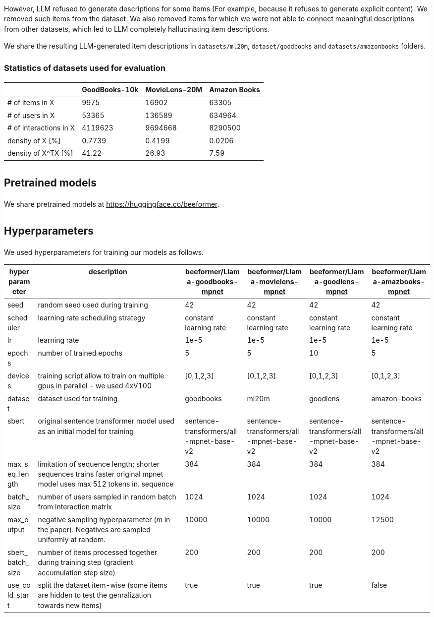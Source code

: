 However, LLM refused to generate descriptions for some items (For example, because it refuses to generate explicit content). We removed such items from the dataset. We also removed items for which we were not able to connect meaningful descriptions from other datasets, which led to LLM completely hallucinating item descriptions.

We share the resulting LLM-generated item descriptions in `datasets/ml20m`, `dataset/goodbooks` and `datasets/amazonbooks` folders.

### Statistics of datasets used for evaluation 

|                        | GoodBooks-10k | MovieLens-20M | Amazon Books |
|------------------------|---------------|---------------|--------------|
| # of items in X        | 9975          | 16902         | 63305        |
| # of users in X        | 53365         | 136589        | 634964       |
| # of interactions in X | 4119623       | 9694668       | 8290500      |
| density of X [%]       | 0.7739        | 0.4199        | 0.0206       |
| density of X^TX [%]    | 41.22         | 26.93         | 7.59         |

## Pretrained models

We share pretrained models at https://huggingface.co/beeformer.

## Hyperparameters

We used hyperparameters for training our models as follows.

| hyperparameter   | description                                                                                                          | [beeformer/Llama-goodbooks-mpnet](https://huggingface.co/beeformer/Llama-goodbooks-mpnet)                   | [beeformer/Llama-movielens-mpnet](https://huggingface.co/beeformer/Llama-movielens-mpnet)                     | [beeformer/Llama-goodlens-mpnet](https://huggingface.co/beeformer/Llama-goodlens-mpnet)                      | [beeformer/Llama-amazbooks-mpnet](https://huggingface.co/beeformer/Llama-amazbooks-mpnet)                     |
|------------------|----------------------------------------------------------------------------------------------------------------------|-----------------------------------------|-----------------------------------------|-----------------------------------------|-----------------------------------------|
| seed             | random seed used during training                                                                                     | 42                                      | 42                                      | 42                                      | 42                                      |
| scheduler        | learning rate scheduling strategy                                                                                    | constant learning rate                  | constant learning rate                  | constant learning rate                  | constant learning rate                  |
| lr               | learning rate                                                                                                        | 1e-5                                    | 1e-5                                    | 1e-5                                    | 1e-5                                    |
| epochs           | number of trained epochs                                                                                             | 5                                       | 5                                       | 10                                      | 5                                       |
| devices          | training script allow to train on multiple gpus in parallel - we used 4xV100                                         | [0,1,2,3]                               | [0,1,2,3]                               | [0,1,2,3]                               | [0,1,2,3]                               |
| dataset          | dataset used for training                                                                                            | goodbooks                               | ml20m                                   | goodlens                                | amazon-books                            |
| sbert            | original sentence transformer model used as an initial model for training                                            | sentence-transformers/all-mpnet-base-v2 | sentence-transformers/all-mpnet-base-v2 | sentence-transformers/all-mpnet-base-v2 | sentence-transformers/all-mpnet-base-v2 |
| max_seq_length   | limitation of sequence length; shorter sequences trains faster original mpnet model uses max 512 tokens in. sequence | 384                                     | 384                                     | 384                                     | 384                                     |
| batch_size       | number of users sampled in random batch from interaction matrix                                                      | 1024                                    | 1024                                    | 1024                                    | 1024                                    |
| max_output       | negative sampling hyperparameter (_m_ in the paper). Negatives are sampled uniformly at random.                      | 10000                                   | 10000                                   | 10000                                   | 12500                                   |
| sbert_batch_size | number of items processed together during training step (gradient accumulation step size)                            | 200                                     | 200                                     | 200                                     | 200                                     |
| use_cold_start   | split the dataset item-wise (some items are hidden to test the genralization towards new items)                      | true                                    | true                                    | true                                    | false                                   |